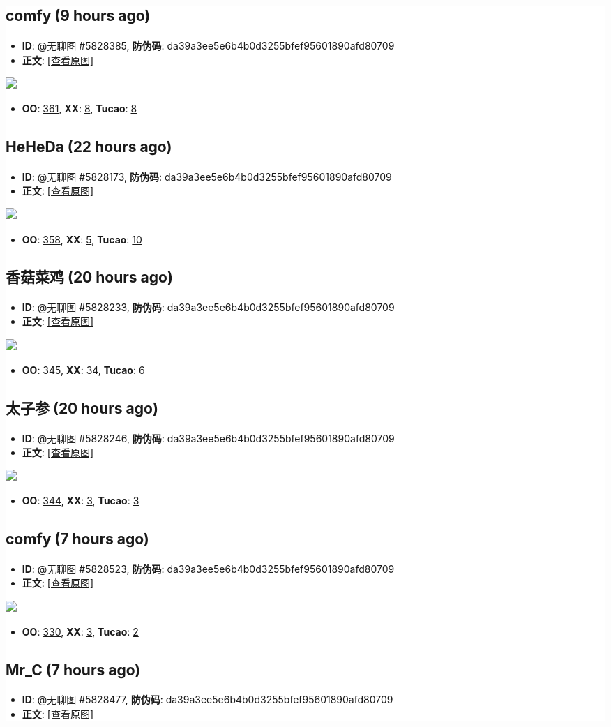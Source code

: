 ## comfy (9 hours ago) 

- **ID**: @无聊图 #5828385, **防伪码**: da39a3ee5e6b4b0d3255bfef95601890afd80709
- **正文**: [[查看原图]](//img.toto.im/large/005PorNAgy1hxb2a1uim4j31h51z446a.jpg)  

![](https://img.toto.im/mw600/005PorNAgy1hxb2a1uim4j31h51z446a.jpg)
- **OO**: [361](https://jandan.net/t/5828385#tucao-like), **XX**: [8](https://jandan.net/t/5828385#tucao-unlike), **Tucao**: [8](https://jandan.net/t/5828385#tucao-list)

## HeHeDa (22 hours ago) 

- **ID**: @无聊图 #5828173, **防伪码**: da39a3ee5e6b4b0d3255bfef95601890afd80709
- **正文**: [[查看原图]](//img.toto.im/large/008F0GIEly1hxcfx5qnkyj30ja0czq45.jpg)  

![](https://img.toto.im/mw600/008F0GIEly1hxcfx5qnkyj30ja0czq45.jpg)
- **OO**: [358](https://jandan.net/t/5828173#tucao-like), **XX**: [5](https://jandan.net/t/5828173#tucao-unlike), **Tucao**: [10](https://jandan.net/t/5828173#tucao-list)

## 香菇菜鸡 (20 hours ago) 

- **ID**: @无聊图 #5828233, **防伪码**: da39a3ee5e6b4b0d3255bfef95601890afd80709
- **正文**: [[查看原图]](//img.toto.im/large/e650d1f9ly1hxcirfvi5cj20iw0be0vy.jpg)  

![](https://img.toto.im/mw600/e650d1f9ly1hxcirfvi5cj20iw0be0vy.jpg)
- **OO**: [345](https://jandan.net/t/5828233#tucao-like), **XX**: [34](https://jandan.net/t/5828233#tucao-unlike), **Tucao**: [6](https://jandan.net/t/5828233#tucao-list)

## 太子参 (20 hours ago) 

- **ID**: @无聊图 #5828246, **防伪码**: da39a3ee5e6b4b0d3255bfef95601890afd80709
- **正文**: [[查看原图]](//img.toto.im/large/008F0GIEly1hxckhkfghkj30go0dfq3q.jpg)  

![](https://img.toto.im/mw600/008F0GIEly1hxckhkfghkj30go0dfq3q.jpg)
- **OO**: [344](https://jandan.net/t/5828246#tucao-like), **XX**: [3](https://jandan.net/t/5828246#tucao-unlike), **Tucao**: [3](https://jandan.net/t/5828246#tucao-list)

## comfy (7 hours ago) 

- **ID**: @无聊图 #5828523, **防伪码**: da39a3ee5e6b4b0d3255bfef95601890afd80709
- **正文**: [[查看原图]](//img.toto.im/large/66119cdely1hx7nnmvpsyj20il0k8wf0.jpg)  

![](https://img.toto.im/mw600/66119cdely1hx7nnmvpsyj20il0k8wf0.jpg)
- **OO**: [330](https://jandan.net/t/5828523#tucao-like), **XX**: [3](https://jandan.net/t/5828523#tucao-unlike), **Tucao**: [2](https://jandan.net/t/5828523#tucao-list)

## Mr_C (7 hours ago) 

- **ID**: @无聊图 #5828477, **防伪码**: da39a3ee5e6b4b0d3255bfef95601890afd80709
- **正文**: [[查看原图]](//img.toto.im/large/008BCM62ly1hwp1vxt4g2j30go0mkdgw.jpg)  
